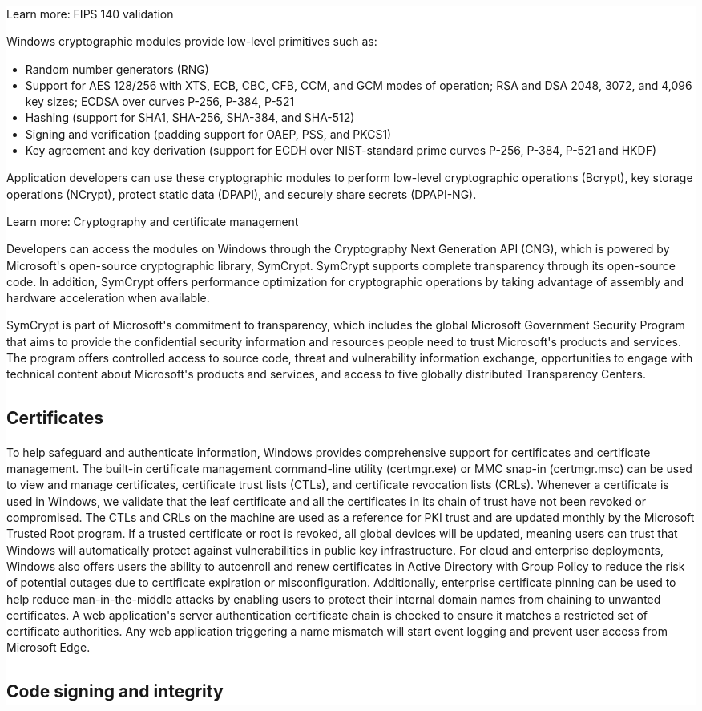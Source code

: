 Learn more: FIPS 140 validation

Windows cryptographic modules provide low-level primitives such as:

- Random number generators (RNG)
- Support for AES 128/256 with XTS, ECB, CBC, CFB, CCM, and GCM modes of operation; RSA and DSA 2048, 3072, and 4,096 key sizes; ECDSA over curves P-256, P-384, P-521
- Hashing (support for SHA1, SHA-256, SHA-384, and SHA-512)
- Signing and verification (padding support for OAEP, PSS, and PKCS1)
- Key agreement and key derivation (support for ECDH over NIST-standard prime curves P-256, P-384, P-521 and HKDF)

Application developers can use these cryptographic modules to perform low-level cryptographic operations (Bcrypt), key storage operations (NCrypt), protect static data (DPAPI), and securely share secrets (DPAPI-NG).

Learn more: Cryptography and certificate management

Developers can access the modules on Windows through the Cryptography Next Generation API (CNG), which is powered by Microsoft's open-source cryptographic library, SymCrypt. SymCrypt supports complete transparency through its open-source code. In addition, SymCrypt offers performance optimization for cryptographic operations by taking advantage of assembly and hardware acceleration when available.

SymCrypt is part of Microsoft's commitment to transparency, which includes the global Microsoft Government Security Program that aims to provide the confidential security information and resources people need to trust Microsoft's products and services. The program offers controlled access to source code, threat and vulnerability information
exchange, opportunities to engage with technical content about Microsoft's products and services, and access to five globally distributed Transparency Centers.

## Certificates

To help safeguard and authenticate information, Windows provides comprehensive support for certificates and certificate management. The built-in certificate management command-line utility (certmgr.exe) or MMC snap-in (certmgr.msc) can be used to view and manage certificates, certificate trust lists (CTLs), and
certificate revocation lists (CRLs). Whenever a certificate is used in Windows, we validate that the leaf certificate and all the certificates in its chain of trust have not been revoked or compromised. The CTLs and CRLs on the machine are used as a reference for PKI trust and are updated monthly by the Microsoft Trusted Root program. If a trusted certificate or root is revoked, all global devices will be updated, meaning users can trust that Windows will automatically protect against vulnerabilities in public key infrastructure. For cloud and enterprise deployments, Windows also offers users the ability to autoenroll and renew certificates in Active Directory with Group Policy to reduce the risk of potential outages due to certificate expiration or misconfiguration. Additionally, enterprise certificate pinning can be used to help reduce man-in-the-middle attacks by enabling users to protect their internal domain names from chaining to unwanted certificates. A web application's server authentication certificate chain is checked to ensure it matches a restricted set of certificate authorities. Any web application triggering a name mismatch will start event logging and prevent user access from Microsoft Edge.

## Code signing and integrity
